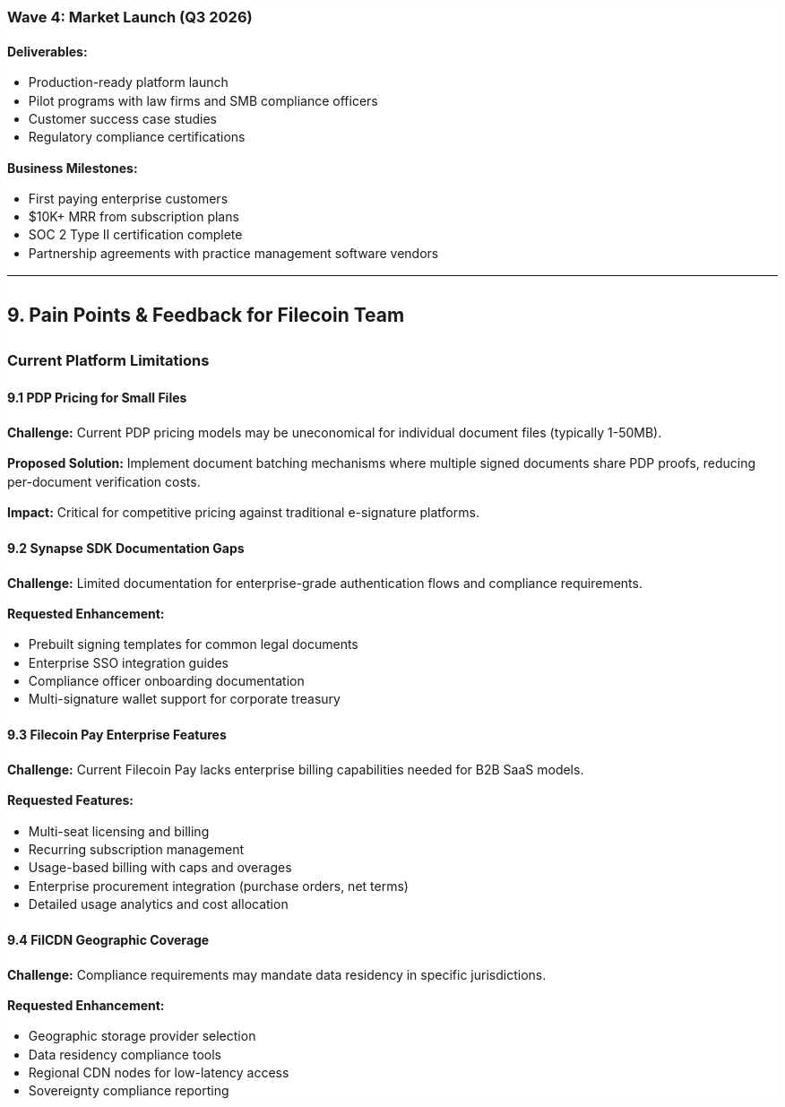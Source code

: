 ### Wave 4: Market Launch (Q3 2026)
**Deliverables:**
- Production-ready platform launch
- Pilot programs with law firms and SMB compliance officers
- Customer success case studies
- Regulatory compliance certifications

**Business Milestones:**
- First paying enterprise customers
- $10K+ MRR from subscription plans
- SOC 2 Type II certification complete
- Partnership agreements with practice management software vendors

---

## 9. Pain Points & Feedback for Filecoin Team

### Current Platform Limitations

#### 9.1 PDP Pricing for Small Files
**Challenge:** Current PDP pricing models may be uneconomical for individual document files (typically 1-50MB).

**Proposed Solution:** Implement document batching mechanisms where multiple signed documents share PDP proofs, reducing per-document verification costs.

**Impact:** Critical for competitive pricing against traditional e-signature platforms.

#### 9.2 Synapse SDK Documentation Gaps
**Challenge:** Limited documentation for enterprise-grade authentication flows and compliance requirements.

**Requested Enhancement:** 
- Prebuilt signing templates for common legal documents
- Enterprise SSO integration guides
- Compliance officer onboarding documentation
- Multi-signature wallet support for corporate treasury

#### 9.3 Filecoin Pay Enterprise Features
**Challenge:** Current Filecoin Pay lacks enterprise billing capabilities needed for B2B SaaS models.

**Requested Features:**
- Multi-seat licensing and billing
- Recurring subscription management
- Usage-based billing with caps and overages
- Enterprise procurement integration (purchase orders, net terms)
- Detailed usage analytics and cost allocation

#### 9.4 FilCDN Geographic Coverage
**Challenge:** Compliance requirements may mandate data residency in specific jurisdictions.

**Requested Enhancement:**
- Geographic storage provider selection
- Data residency compliance tools
- Regional CDN nodes for low-latency access
- Sovereignty compliance reporting
